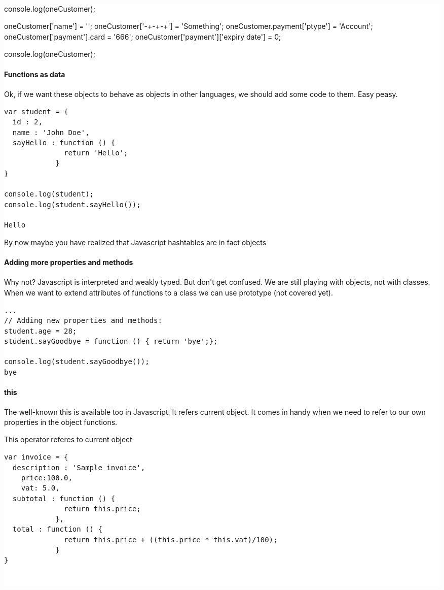 console.log(oneCustomer);

oneCustomer['name'] = '';
oneCustomer['-+-+-+'] = 'Something';
oneCustomer.payment['ptype'] = 'Account';
oneCustomer['payment'].card = '666';
oneCustomer['payment']['expiry date'] = 0;

console.log(oneCustomer);
</pre>

<h4>Functions as data</h4>
<p>Ok, if we want these objects to behave as objects in other languages, we should add some code to them. Easy peasy.</p>

<pre class="brush: js;">
var student = {
  id : 2,
  name : 'John Doe',
  sayHello : function () {
              return 'Hello';
            }
}

console.log(student);
console.log(student.sayHello());

Hello
</pre>

<p>By now maybe you have realized that Javascript hashtables are in fact objects</p>

<h4>Adding more properties and methods</h4>
<p>Why not? Javascript is interpreted and weakly typed. But don't get confused. We are still playing with objects, not with classes. When we want to extend attributes of functions to a class we can use prototype (not covered yet).</p>

<pre class="brush: js;">
...
// Adding new properties and methods:
student.age = 28;
student.sayGoodbye = function () { return 'bye';};

console.log(student.sayGoodbye());
bye
</pre>

<h4>this</h4>
<p>The well-known this is available too in Javascript. It refers current object. It comes in handy when we need to refer to our own properties in the object functions.</p>
<p>This operator referes to current object</p>
<pre class="brush: js;">
var invoice = {
  description : 'Sample invoice',
    price:100.0,
    vat: 5.0,
  subtotal : function () {
              return this.price;
            },
  total : function () {
              return this.price + ((this.price * this.vat)/100);
            }
}
